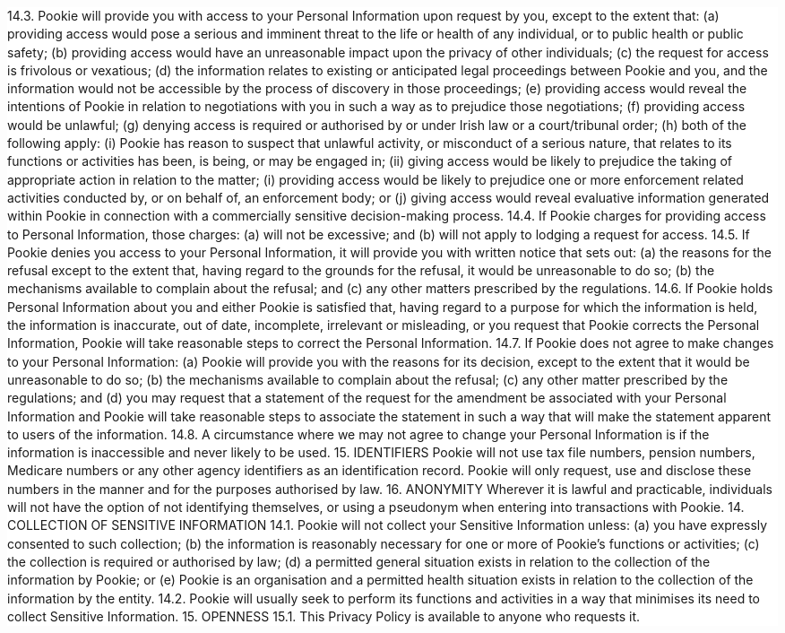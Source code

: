 14.3. Pookie will provide you with access to your Personal Information upon request by you, except to the extent that:
(a) providing access would pose a serious and imminent threat to the life or health of any individual, or to public health or public safety;
(b) providing access would have an unreasonable impact upon the privacy of other individuals;
(c) the request for access is frivolous or vexatious;
(d) the information relates to existing or anticipated legal proceedings between Pookie and you, and the information would not be accessible by the process of discovery in those proceedings;
(e) providing access would reveal the intentions of Pookie in relation to negotiations with you in such a way as to prejudice those negotiations;
(f) providing access would be unlawful;
(g) denying access is required or authorised by or under Irish law or a court/tribunal order;
(h) both of the following apply:
(i) Pookie has reason to suspect that unlawful activity, or misconduct of a serious nature, that relates to its functions or activities has been, is being, or may be engaged in;
(ii) giving access would be likely to prejudice the taking of appropriate action in relation to the matter;
(i) providing access would be likely to prejudice one or more enforcement related activities conducted by, or on behalf of, an enforcement body; or
(j) giving access would reveal evaluative information generated within Pookie in connection with a commercially sensitive decision-making process.
14.4. If Pookie charges for providing access to Personal Information, those charges:
(a) will not be excessive; and
(b) will not apply to lodging a request for access.
14.5. If Pookie denies you access to your Personal Information, it will provide you with written notice that sets out:
(a) the reasons for the refusal except to the extent that, having regard to the grounds for the refusal, it would be unreasonable to do so;
(b) the mechanisms available to complain about the refusal; and
(c) any other matters prescribed by the regulations.
14.6. If Pookie holds Personal Information about you and either Pookie is satisfied that, having regard to a purpose for which the information is held, the information is inaccurate, out of date, incomplete, irrelevant or misleading, or you request that Pookie corrects the Personal Information, Pookie will take reasonable steps to correct the Personal Information.
14.7. If Pookie does not agree to make changes to your Personal Information:
(a) Pookie will provide you with the reasons for its decision, except to the extent that it would be unreasonable to do so;
(b) the mechanisms available to complain about the refusal;
(c) any other matter prescribed by the regulations; and
(d) you may request that a statement of the request for the amendment be associated with your Personal Information and Pookie will take reasonable steps to associate the statement in such a way that will make the statement apparent to users of the information.
14.8. A circumstance where we may not agree to change your Personal Information is if the information is inaccessible and never likely to be used.
15. IDENTIFIERS
Pookie will not use tax file numbers, pension numbers, Medicare numbers or any other agency identifiers as an identification record. Pookie will only request, use and disclose these numbers in the manner and for the purposes authorised by law.
16. ANONYMITY
Wherever it is lawful and practicable, individuals will not have the option of not identifying themselves, or using a pseudonym when entering into transactions with Pookie.
14. COLLECTION OF SENSITIVE INFORMATION
14.1. Pookie will not collect your Sensitive Information unless:
(a) you have expressly consented to such collection;
(b) the information is reasonably necessary for one or more of Pookie’s functions or activities;
(c) the collection is required or authorised by law;
(d) a permitted general situation exists in relation to the collection of the information by Pookie; or
(e) Pookie is an organisation and a permitted health situation exists in relation to the collection of the information by the entity.
14.2. Pookie will usually seek to perform its functions and activities in a way that minimises its need to collect Sensitive Information.
15. OPENNESS
15.1. This Privacy Policy is available to anyone who requests it.